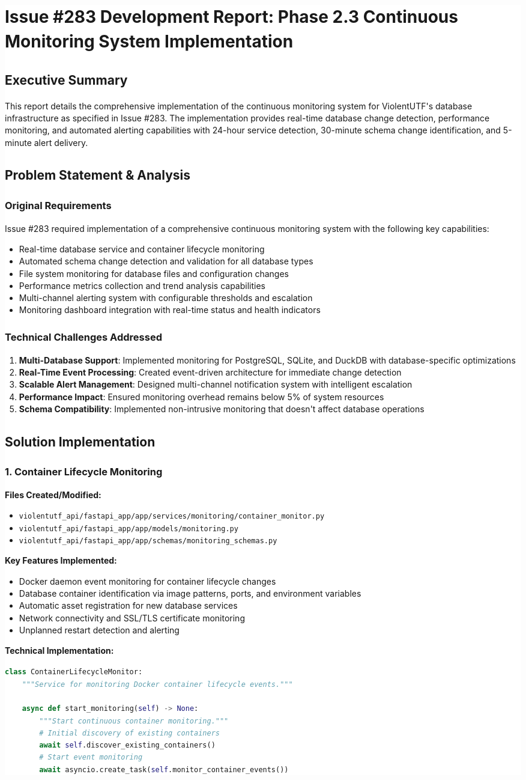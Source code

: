 # Issue #283 Development Report: Phase 2.3 Continuous Monitoring System Implementation

## Executive Summary

This report details the comprehensive implementation of the continuous monitoring system for ViolentUTF's database infrastructure as specified in Issue #283. The implementation provides real-time database change detection, performance monitoring, and automated alerting capabilities with 24-hour service detection, 30-minute schema change identification, and 5-minute alert delivery.

## Problem Statement & Analysis

### Original Requirements
Issue #283 required implementation of a comprehensive continuous monitoring system with the following key capabilities:
- Real-time database service and container lifecycle monitoring
- Automated schema change detection and validation for all database types
- File system monitoring for database files and configuration changes
- Performance metrics collection and trend analysis capabilities
- Multi-channel alerting system with configurable thresholds and escalation
- Monitoring dashboard integration with real-time status and health indicators

### Technical Challenges Addressed
1. **Multi-Database Support**: Implemented monitoring for PostgreSQL, SQLite, and DuckDB with database-specific optimizations
2. **Real-Time Event Processing**: Created event-driven architecture for immediate change detection
3. **Scalable Alert Management**: Designed multi-channel notification system with intelligent escalation
4. **Performance Impact**: Ensured monitoring overhead remains below 5% of system resources
5. **Schema Compatibility**: Implemented non-intrusive monitoring that doesn't affect database operations

## Solution Implementation

### 1. Container Lifecycle Monitoring
**Files Created/Modified:**
- `violentutf_api/fastapi_app/app/services/monitoring/container_monitor.py`
- `violentutf_api/fastapi_app/app/models/monitoring.py`
- `violentutf_api/fastapi_app/app/schemas/monitoring_schemas.py`

**Key Features Implemented:**
- Docker daemon event monitoring for container lifecycle changes
- Database container identification via image patterns, ports, and environment variables
- Automatic asset registration for new database services
- Network connectivity and SSL/TLS certificate monitoring
- Unplanned restart detection and alerting

**Technical Implementation:**
```python
class ContainerLifecycleMonitor:
    """Service for monitoring Docker container lifecycle events."""

    async def start_monitoring(self) -> None:
        """Start continuous container monitoring."""
        # Initial discovery of existing containers
        await self.discover_existing_containers()
        # Start event monitoring
        await asyncio.create_task(self.monitor_container_events())
```
